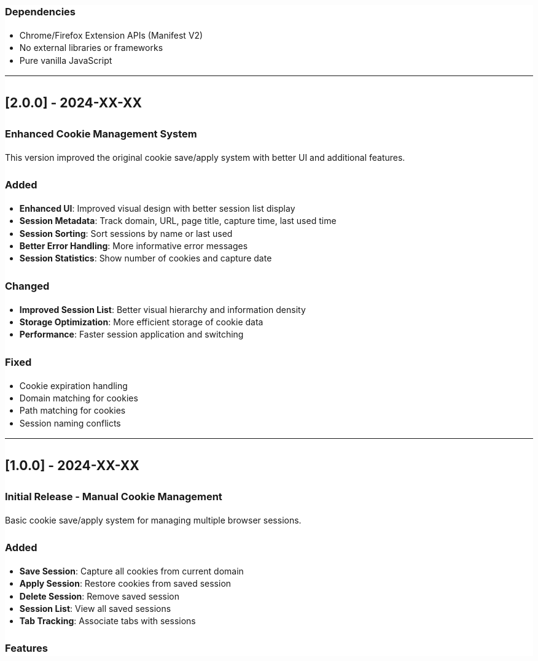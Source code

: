 ### Dependencies

- Chrome/Firefox Extension APIs (Manifest V2)
- No external libraries or frameworks
- Pure vanilla JavaScript

---

## [2.0.0] - 2024-XX-XX

### Enhanced Cookie Management System

This version improved the original cookie save/apply system with better UI and additional features.

### Added

- **Enhanced UI**: Improved visual design with better session list display
- **Session Metadata**: Track domain, URL, page title, capture time, last used time
- **Session Sorting**: Sort sessions by name or last used
- **Better Error Handling**: More informative error messages
- **Session Statistics**: Show number of cookies and capture date

### Changed

- **Improved Session List**: Better visual hierarchy and information density
- **Storage Optimization**: More efficient storage of cookie data
- **Performance**: Faster session application and switching

### Fixed

- Cookie expiration handling
- Domain matching for cookies
- Path matching for cookies
- Session naming conflicts

---

## [1.0.0] - 2024-XX-XX

### Initial Release - Manual Cookie Management

Basic cookie save/apply system for managing multiple browser sessions.

### Added

- **Save Session**: Capture all cookies from current domain
- **Apply Session**: Restore cookies from saved session
- **Delete Session**: Remove saved session
- **Session List**: View all saved sessions
- **Tab Tracking**: Associate tabs with sessions

### Features
